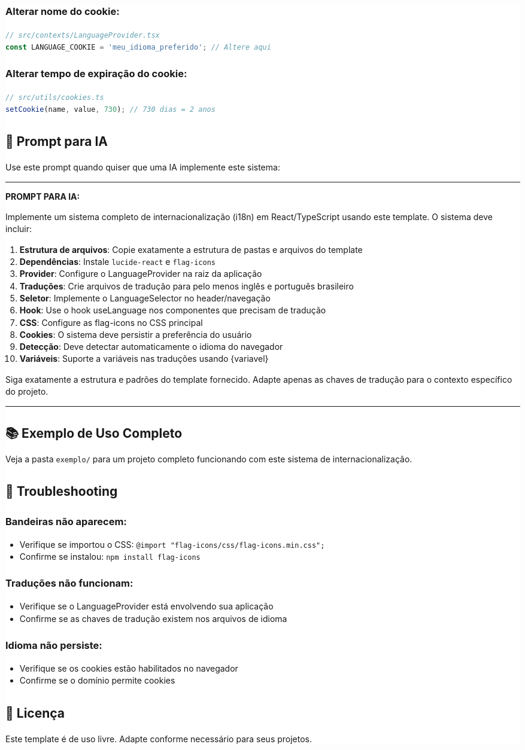 ### Alterar nome do cookie:

```typescript
// src/contexts/LanguageProvider.tsx
const LANGUAGE_COOKIE = 'meu_idioma_preferido'; // Altere aqui
```

### Alterar tempo de expiração do cookie:

```typescript
// src/utils/cookies.ts
setCookie(name, value, 730); // 730 dias = 2 anos
```

## 🤖 Prompt para IA

Use este prompt quando quiser que uma IA implemente este sistema:

---

**PROMPT PARA IA:**

Implemente um sistema completo de internacionalização (i18n) em React/TypeScript usando este template. O sistema deve incluir:

1. **Estrutura de arquivos**: Copie exatamente a estrutura de pastas e arquivos do template
2. **Dependências**: Instale `lucide-react` e `flag-icons`
3. **Provider**: Configure o LanguageProvider na raiz da aplicação
4. **Traduções**: Crie arquivos de tradução para pelo menos inglês e português brasileiro
5. **Seletor**: Implemente o LanguageSelector no header/navegação
6. **Hook**: Use o hook useLanguage nos componentes que precisam de tradução
7. **CSS**: Configure as flag-icons no CSS principal
8. **Cookies**: O sistema deve persistir a preferência do usuário
9. **Detecção**: Deve detectar automaticamente o idioma do navegador
10. **Variáveis**: Suporte a variáveis nas traduções usando {variavel}

Siga exatamente a estrutura e padrões do template fornecido. Adapte apenas as chaves de tradução para o contexto específico do projeto.

---

## 📚 Exemplo de Uso Completo

Veja a pasta `exemplo/` para um projeto completo funcionando com este sistema de internacionalização.

## 🐛 Troubleshooting

### Bandeiras não aparecem:
- Verifique se importou o CSS: `@import "flag-icons/css/flag-icons.min.css";`
- Confirme se instalou: `npm install flag-icons`

### Traduções não funcionam:
- Verifique se o LanguageProvider está envolvendo sua aplicação
- Confirme se as chaves de tradução existem nos arquivos de idioma

### Idioma não persiste:
- Verifique se os cookies estão habilitados no navegador
- Confirme se o domínio permite cookies

## 📄 Licença

Este template é de uso livre. Adapte conforme necessário para seus projetos.